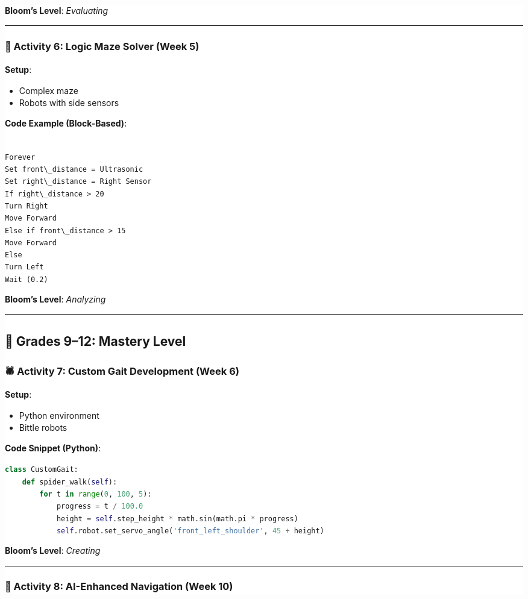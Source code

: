 **Bloom’s Level**: *Evaluating*

---

### 🧩 Activity 6: Logic Maze Solver (Week 5)

**Setup**:  
- Complex maze  
- Robots with side sensors  

**Code Example (Block-Based)**:
```

Forever
Set front\_distance = Ultrasonic
Set right\_distance = Right Sensor
If right\_distance > 20
Turn Right
Move Forward
Else if front\_distance > 15
Move Forward
Else
Turn Left
Wait (0.2)

````

**Bloom’s Level**: *Analyzing*

---

## 🚀 Grades 9–12: Mastery Level

### 🕷️ Activity 7: Custom Gait Development (Week 6)

**Setup**:  
- Python environment  
- Bittle robots  

**Code Snippet (Python)**:
```python
class CustomGait:
    def spider_walk(self):
        for t in range(0, 100, 5):
            progress = t / 100.0
            height = self.step_height * math.sin(math.pi * progress)
            self.robot.set_servo_angle('front_left_shoulder', 45 + height)
````

**Bloom’s Level**: *Creating*

---

### 🧠 Activity 8: AI-Enhanced Navigation (Week 10)
